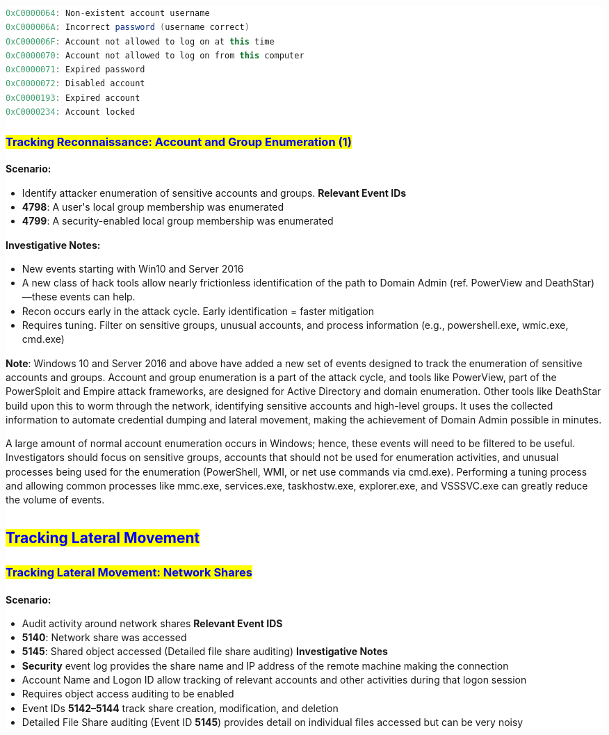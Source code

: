 ```cs
0xC0000064: Non-existent account username
0xC000006A: Incorrect password (username correct)
0xC000006F: Account not allowed to log on at this time
0xC0000070: Account not allowed to log on from this computer
0xC0000071: Expired password
0xC0000072: Disabled account
0xC0000193: Expired account
0xC0000234: Account locked
```

### <mark style="color:blue;">Tracking Reconnaissance: Account and Group Enumeration (1)</mark>

**Scenario:**

* Identify attacker enumeration of sensitive accounts and groups. **Relevant Event IDs**
* **4798**: A user's local group membership was enumerated
* **4799**: A security-enabled local group membership was enumerated&#x20;

**Investigative Notes:**

* New events starting with Win10 and Server 2016
* A new class of hack tools allow nearly frictionless identification of the path to Domain Admin (ref. PowerView and DeathStar)—these events can help.
* Recon occurs early in the attack cycle. Early identification = faster mitigation
* Requires tuning. Filter on sensitive groups, unusual accounts, and process information (e.g., powershell.exe, wmic.exe, cmd.exe)

**Note**: Windows 10 and Server 2016 and above have added a new set of events designed to track the enumeration of sensitive accounts and groups. Account and group enumeration is a part of the attack cycle, and tools like PowerView, part of the PowerSploit and Empire attack frameworks, are designed for Active Directory and domain enumeration. Other tools like DeathStar build upon this to worm through the network, identifying sensitive accounts and high-level groups. It uses the collected information to automate credential dumping and lateral movement, making the achievement of Domain Admin possible in minutes.&#x20;

A large amount of normal account enumeration occurs in Windows; hence, these events will need to be filtered to be useful. Investigators should focus on sensitive groups, accounts that should not be used for enumeration activities, and unusual processes being used for the enumeration (PowerShell, WMI, or net use commands via cmd.exe). Performing a tuning process and allowing common processes like mmc.exe, services.exe, taskhostw.exe, explorer.exe, and VSSSVC.exe can greatly reduce the volume of events.

## <mark style="color:blue;">Tracking Lateral Movement</mark>

### <mark style="color:blue;">Tracking Lateral Movement: Network Shares</mark>

**Scenario:**

* Audit activity around network shares **Relevant Event IDS**
* **5140**: Network share was accessed
* **5145**: Shared object accessed (Detailed file share auditing) **Investigative Notes**
* **Security** event log provides the share name and IP address of the remote machine making the connection
* Account Name and Logon ID allow tracking of relevant accounts and other activities during that logon session
* Requires object access auditing to be enabled
* Event IDs **5142–5144** track share creation, modification, and deletion
* Detailed File Share auditing (Event ID **5145**) provides detail on individual files accessed but can be very noisy&#x20;
